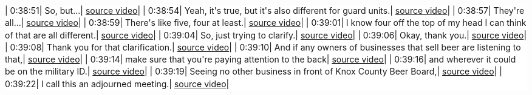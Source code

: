 | 0:38:51| So, but...| [source video](https://archive.org/details/co-com-r-267-240221-beer-board?start=2331)|
| 0:38:54| Yeah, it's true, but it's also different for guard units.| [source video](https://archive.org/details/co-com-r-267-240221-beer-board?start=2334)|
| 0:38:57| They're all...| [source video](https://archive.org/details/co-com-r-267-240221-beer-board?start=2337)|
| 0:38:59| There's like five, four at least.| [source video](https://archive.org/details/co-com-r-267-240221-beer-board?start=2339)|
| 0:39:01| I know four off the top of my head I can think of that are all different.| [source video](https://archive.org/details/co-com-r-267-240221-beer-board?start=2341)|
| 0:39:04| So, just trying to clarify.| [source video](https://archive.org/details/co-com-r-267-240221-beer-board?start=2344)|
| 0:39:06| Okay, thank you.| [source video](https://archive.org/details/co-com-r-267-240221-beer-board?start=2346)|
| 0:39:08| Thank you for that clarification.| [source video](https://archive.org/details/co-com-r-267-240221-beer-board?start=2348)|
| 0:39:10| And if any owners of businesses that sell beer are listening to that,| [source video](https://archive.org/details/co-com-r-267-240221-beer-board?start=2350)|
| 0:39:14| make sure that you're paying attention to the back| [source video](https://archive.org/details/co-com-r-267-240221-beer-board?start=2354)|
| 0:39:16| and wherever it could be on the military ID.| [source video](https://archive.org/details/co-com-r-267-240221-beer-board?start=2356)|
| 0:39:19| Seeing no other business in front of Knox County Beer Board,| [source video](https://archive.org/details/co-com-r-267-240221-beer-board?start=2359)|
| 0:39:22| I call this an adjourned meeting.| [source video](https://archive.org/details/co-com-r-267-240221-beer-board?start=2362)|
